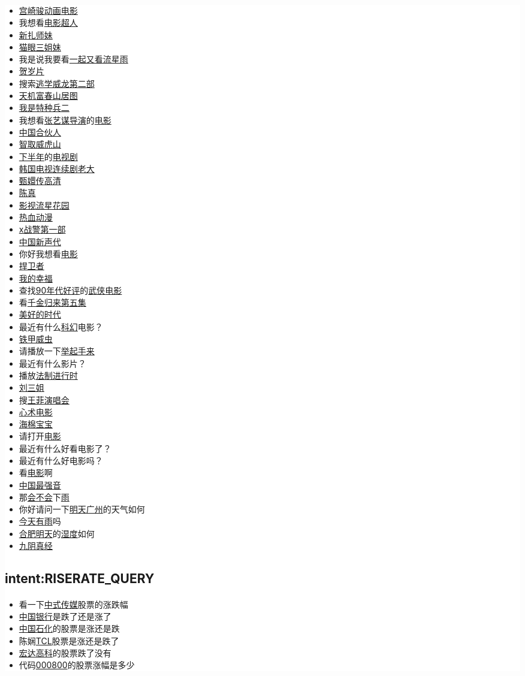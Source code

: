 - [宫崎骏](artist)[动画](tag)[电影](category)
- 我想看[电影](category)[超人](name)
- [新扎师妹](name)
- [猫眼三姐妹](name)
- 我是说我要看[一起又看流星雨](name)
- [贺岁](tag)[片](category)
- 搜索[逃学威龙](name)[第二部](season)
- [天机富春山居图](name)
- [我是特种兵二](name)
- 我想看[张艺谋](artist)[导演](artistRole)的[电影](category)
- [中国合伙人](name)
- [智取威虎山](name)
- [下半年](datetime_date)的[电视剧](category)
- [韩国](area)[电视连续剧](category)[老大](name)
- [甄嬛传](name)[高清](resolution)
- [陈真](name)
- [影视](category)[流星花园](name)
- [热血](tag)[动漫](category)
- [x战警](name)[第一部](season)
- [中国新声代](name)
- 你好我想看[电影](category)
- [捍卫者](name)
- [我的幸福](name)
- 查找[90年代](decade)[好评](payment)的[武侠](tag)[电影](category)
- 看[千金归来](name)[第五集](episode)
- [美好的时代](name)
- 最近有什么[科幻](category)电影？
- [铁甲威虫](name)
- 请播放一下[举起手来](name)
- 最近有什么影片？
- 播放[法制进行时](name)
- [刘三姐](name)
- 搜[王菲](artist)[演唱会](tag)
- [心术](name)[电影](category)
- [海棉宝宝](name)
- 请打开[电影](category)
- 最近有什么好看电影了？
- 最近有什么好电影吗？
- 看[电影](category)啊
- [中国最强音](name)
- 那[会不会](questionWord)下[雨](subfocus)
- 你好请问一下[明天](datetime_date)[广州](location_city)的天气如何
- [今天](datetime_date)[有](questionWord)[雨](subfocus)吗
- [合肥](location_city)[明天](datetime_date)的[湿度](subfocus)如何
- [九阴真经](name)


## intent:RISERATE_QUERY
- 看一下[中式传媒](name)股票的涨跌幅
- [中国银行](name)是跌了还是涨了
- [中国石化](name)的股票是涨还是跌
- 陈娴[TCL](name)股票是涨还是跌了
- [宏达高科](name)的股票跌了没有
- 代码[000800](code)的股票涨幅是多少
